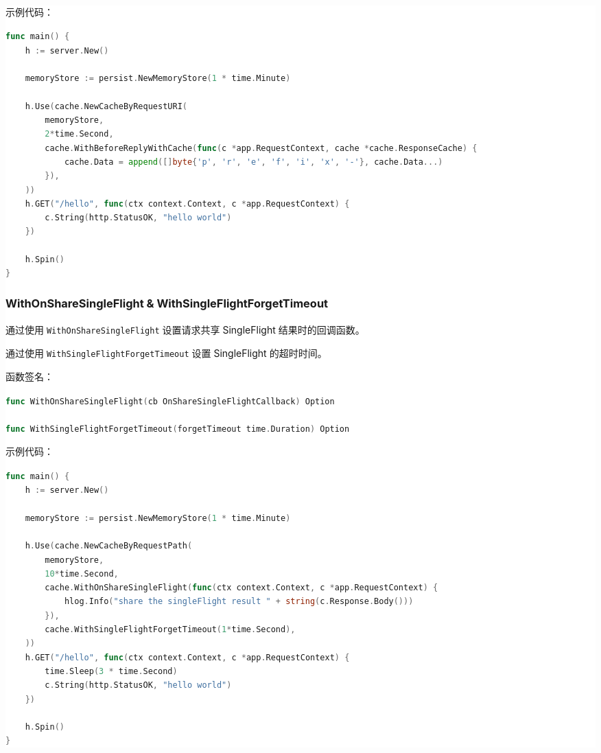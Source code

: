 示例代码：

```go
func main() {
    h := server.New()

    memoryStore := persist.NewMemoryStore(1 * time.Minute)

    h.Use(cache.NewCacheByRequestURI(
        memoryStore,
        2*time.Second,
        cache.WithBeforeReplyWithCache(func(c *app.RequestContext, cache *cache.ResponseCache) {
            cache.Data = append([]byte{'p', 'r', 'e', 'f', 'i', 'x', '-'}, cache.Data...)
        }),
    ))
    h.GET("/hello", func(ctx context.Context, c *app.RequestContext) {
        c.String(http.StatusOK, "hello world")
    })

    h.Spin()
}
```

### WithOnShareSingleFlight & WithSingleFlightForgetTimeout

通过使用 `WithOnShareSingleFlight` 设置请求共享 SingleFlight 结果时的回调函数。

通过使用 `WithSingleFlightForgetTimeout` 设置 SingleFlight 的超时时间。

函数签名：

```go
func WithOnShareSingleFlight(cb OnShareSingleFlightCallback) Option

func WithSingleFlightForgetTimeout(forgetTimeout time.Duration) Option
```

示例代码：

```go
func main() {
    h := server.New()

    memoryStore := persist.NewMemoryStore(1 * time.Minute)

    h.Use(cache.NewCacheByRequestPath(
        memoryStore,
        10*time.Second,
        cache.WithOnShareSingleFlight(func(ctx context.Context, c *app.RequestContext) {
            hlog.Info("share the singleFlight result " + string(c.Response.Body()))
        }),
        cache.WithSingleFlightForgetTimeout(1*time.Second),
    ))
    h.GET("/hello", func(ctx context.Context, c *app.RequestContext) {
        time.Sleep(3 * time.Second)
        c.String(http.StatusOK, "hello world")
    })

    h.Spin()
}
```

